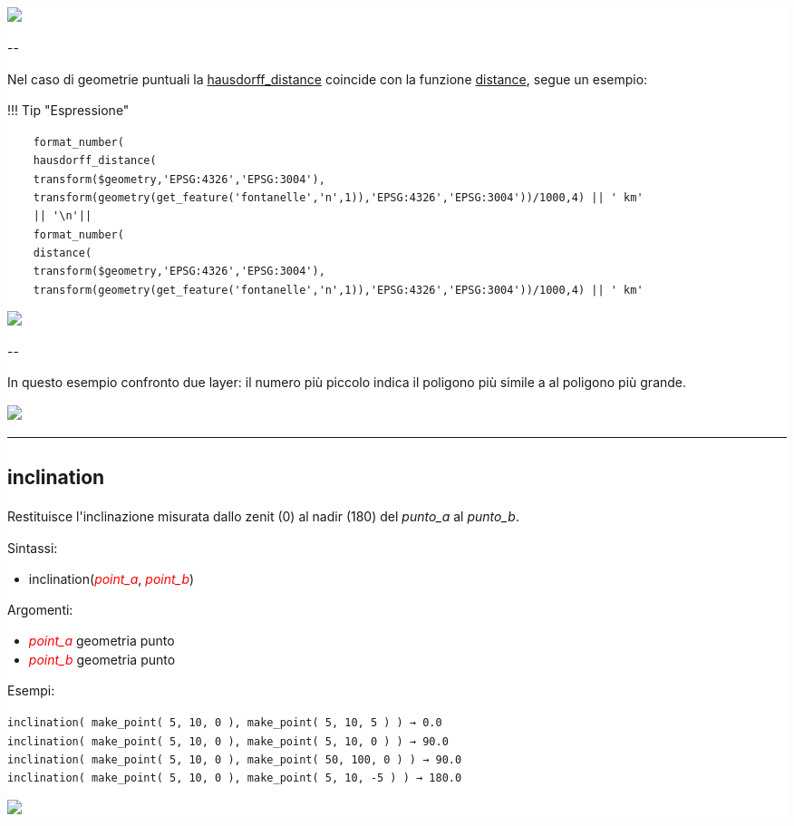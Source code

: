 [![](../../img/geometria/hausdorff_distance/hausdorff_distance1.png)](../../img/geometria/hausdorff_distance/hausdorff_distance1.png)

--

Nel caso di geometrie puntuali la [hausdorff_distance](#hausdorff_distance) coincide con la funzione [distance](#distance), segue un esempio:

!!! Tip "Espressione"
```
	format_number(
	hausdorff_distance( 
	transform($geometry,'EPSG:4326','EPSG:3004'), 
	transform(geometry(get_feature('fontanelle','n',1)),'EPSG:4326','EPSG:3004'))/1000,4) || ' km'  
	|| '\n'|| 
	format_number(
	distance( 
	transform($geometry,'EPSG:4326','EPSG:3004'), 
	transform(geometry(get_feature('fontanelle','n',1)),'EPSG:4326','EPSG:3004'))/1000,4) || ' km'
```

[![](../../img/geometria/hausdorff_distance/hausdorff_distance3.png)](../../img/geometria/hausdorff_distance/hausdorff_distance3.png)

--

In questo esempio confronto due layer: il numero più piccolo indica il poligono più simile a al poligono più grande.

[![](../../img/geometria/hausdorff_distance/hausdorff_distance2.png)](../../img/geometria/hausdorff_distance/hausdorff_distance2.png)

---

## inclination

Restituisce l'inclinazione misurata dallo zenit (0) al nadir (180) del _punto_a_ al _punto_b_.

Sintassi:

- inclination(_<span style="color:red;">point_a</span>_, _<span style="color:red;">point_b</span>_)

Argomenti:

* _<span style="color:red;">point_a</span>_ geometria punto
* _<span style="color:red;">point_b</span>_ geometria punto

Esempi:

```
inclination( make_point( 5, 10, 0 ), make_point( 5, 10, 5 ) ) → 0.0
inclination( make_point( 5, 10, 0 ), make_point( 5, 10, 0 ) ) → 90.0
inclination( make_point( 5, 10, 0 ), make_point( 50, 100, 0 ) ) → 90.0
inclination( make_point( 5, 10, 0 ), make_point( 5, 10, -5 ) ) → 180.0
```

[![](../../img/geometria/inclination/inclination1.png)](../../img/geometria/inclination/inclination1.png)
